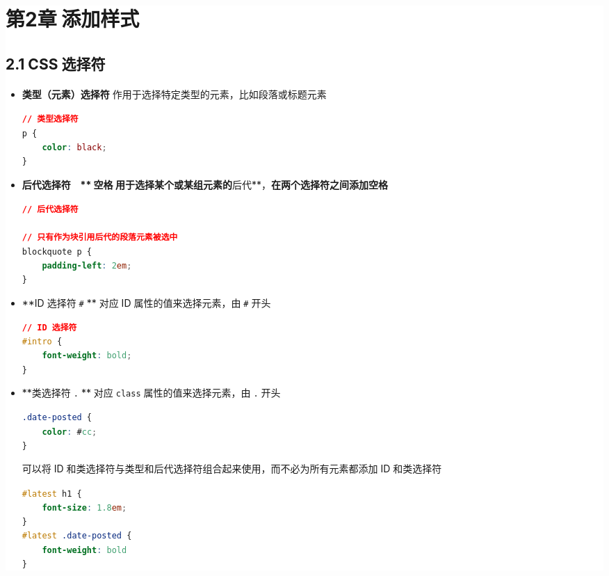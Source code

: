 # 第2章 添加样式

## 2.1 CSS 选择符

- **类型（元素）选择符** 作用于选择特定类型的元素，比如段落或标题元素

    ```css
    // 类型选择符
    p {
        color: black;
    }
    ```

    

- **后代选择符 ` ` ** **空格** 用于选择某个或某组元素的**后代**，**在两个选择符之间添加空格**

    ```css
    // 后代选择符
    
    // 只有作为块引用后代的段落元素被选中
    blockquote p {
        padding-left: 2em;
    }
    ```

    

- **ID 选择符 `#` ** 对应 ID 属性的值来选择元素，由 `#` 开头

    ```css
    // ID 选择符
    #intro {
        font-weight: bold;
    }
    ```

    

- **类选择符 `.` ** 对应 `class` 属性的值来选择元素，由 `.` 开头

    ```css
    .date-posted {
        color: #cc;
    }
    ```

    可以将 ID 和类选择符与类型和后代选择符组合起来使用，而不必为所有元素都添加 ID 和类选择符

    ```css
    #latest h1 {
        font-size: 1.8em;
    }
    #latest .date-posted {
        font-weight: bold
    }
    